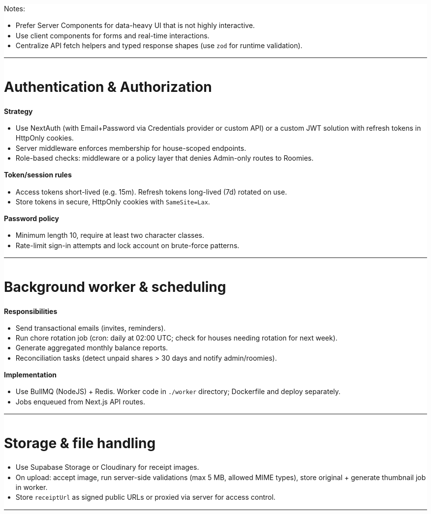 Notes:

* Prefer Server Components for data-heavy UI that is not highly interactive.
* Use client components for forms and real-time interactions.
* Centralize API fetch helpers and typed response shapes (use `zod` for runtime validation).

---

# Authentication & Authorization

**Strategy**

* Use NextAuth (with Email+Password via Credentials provider or custom API) or a custom JWT solution with refresh tokens in HttpOnly cookies.
* Server middleware enforces membership for house-scoped endpoints.
* Role-based checks: middleware or a policy layer that denies Admin-only routes to Roomies.

**Token/session rules**

* Access tokens short-lived (e.g. 15m). Refresh tokens long-lived (7d) rotated on use.
* Store tokens in secure, HttpOnly cookies with `SameSite=Lax`.

**Password policy**

* Minimum length 10, require at least two character classes.
* Rate-limit sign-in attempts and lock account on brute-force patterns.

---

# Background worker & scheduling

**Responsibilities**

* Send transactional emails (invites, reminders).
* Run chore rotation job (cron: daily at 02:00 UTC; check for houses needing rotation for next week).
* Generate aggregated monthly balance reports.
* Reconciliation tasks (detect unpaid shares > 30 days and notify admin/roomies).

**Implementation**

* Use BullMQ (NodeJS) + Redis. Worker code in `./worker` directory; Dockerfile and deploy separately.
* Jobs enqueued from Next.js API routes.

---

# Storage & file handling

* Use Supabase Storage or Cloudinary for receipt images.
* On upload: accept image, run server-side validations (max 5 MB, allowed MIME types), store original + generate thumbnail job in worker.
* Store `receiptUrl` as signed public URLs or proxied via server for access control.

---